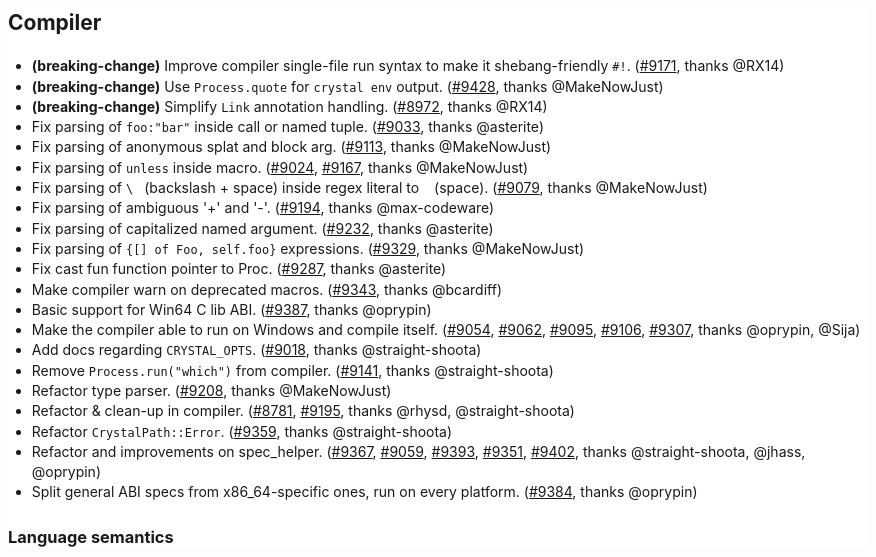 ## Compiler

- **(breaking-change)** Improve compiler single-file run syntax to make it shebang-friendly `#!`. ([#9171](https://github.com/crystal-lang/crystal/pull/9171), thanks @RX14)
- **(breaking-change)** Use `Process.quote` for `crystal env` output. ([#9428](https://github.com/crystal-lang/crystal/pull/9428), thanks @MakeNowJust)
- **(breaking-change)** Simplify `Link` annotation handling. ([#8972](https://github.com/crystal-lang/crystal/pull/8972), thanks @RX14)
- Fix parsing of `foo:"bar"` inside call or named tuple. ([#9033](https://github.com/crystal-lang/crystal/pull/9033), thanks @asterite)
- Fix parsing of anonymous splat and block arg. ([#9113](https://github.com/crystal-lang/crystal/pull/9113), thanks @MakeNowJust)
- Fix parsing of `unless` inside macro. ([#9024](https://github.com/crystal-lang/crystal/pull/9024), [#9167](https://github.com/crystal-lang/crystal/pull/9167), thanks @MakeNowJust)
- Fix parsing of `\ ` (backslash + space) inside regex literal to ` ` (space). ([#9079](https://github.com/crystal-lang/crystal/pull/9079), thanks @MakeNowJust)
- Fix parsing of ambiguous '+' and '-'. ([#9194](https://github.com/crystal-lang/crystal/pull/9194), thanks @max-codeware)
- Fix parsing of capitalized named argument. ([#9232](https://github.com/crystal-lang/crystal/pull/9232), thanks @asterite)
- Fix parsing of `{[] of Foo, self.foo}` expressions. ([#9329](https://github.com/crystal-lang/crystal/pull/9329), thanks @MakeNowJust)
- Fix cast fun function pointer to Proc. ([#9287](https://github.com/crystal-lang/crystal/pull/9287), thanks @asterite)
- Make compiler warn on deprecated macros. ([#9343](https://github.com/crystal-lang/crystal/pull/9343), thanks @bcardiff)
- Basic support for Win64 C lib ABI. ([#9387](https://github.com/crystal-lang/crystal/pull/9387), thanks @oprypin)
- Make the compiler able to run on Windows and compile itself. ([#9054](https://github.com/crystal-lang/crystal/pull/9054), [#9062](https://github.com/crystal-lang/crystal/pull/9062), [#9095](https://github.com/crystal-lang/crystal/pull/9095), [#9106](https://github.com/crystal-lang/crystal/pull/9106), [#9307](https://github.com/crystal-lang/crystal/pull/9307), thanks @oprypin, @Sija)
- Add docs regarding `CRYSTAL_OPTS`. ([#9018](https://github.com/crystal-lang/crystal/pull/9018), thanks @straight-shoota)
- Remove `Process.run("which")` from compiler. ([#9141](https://github.com/crystal-lang/crystal/pull/9141), thanks @straight-shoota)
- Refactor type parser. ([#9208](https://github.com/crystal-lang/crystal/pull/9208), thanks @MakeNowJust)
- Refactor & clean-up in compiler. ([#8781](https://github.com/crystal-lang/crystal/pull/8781), [#9195](https://github.com/crystal-lang/crystal/pull/9195), thanks @rhysd, @straight-shoota)
- Refactor `CrystalPath::Error`. ([#9359](https://github.com/crystal-lang/crystal/pull/9359), thanks @straight-shoota)
- Refactor and improvements on spec_helper. ([#9367](https://github.com/crystal-lang/crystal/pull/9367), [#9059](https://github.com/crystal-lang/crystal/pull/9059), [#9393](https://github.com/crystal-lang/crystal/pull/9393), [#9351](https://github.com/crystal-lang/crystal/pull/9351), [#9402](https://github.com/crystal-lang/crystal/pull/9402), thanks @straight-shoota, @jhass, @oprypin)
- Split general ABI specs from x86_64-specific ones, run on every platform. ([#9384](https://github.com/crystal-lang/crystal/pull/9384), thanks @oprypin)

### Language semantics
